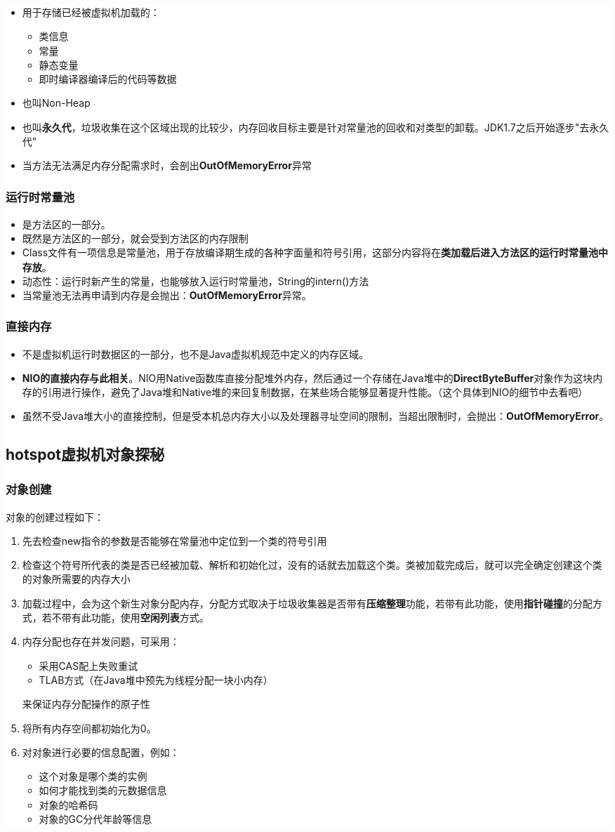 * 用于存储已经被虚拟机加载的：
  * 类信息
  * 常量
  * 静态变量
  * 即时编译器编译后的代码等数据
* 也叫Non-Heap

* 也叫**永久代**，垃圾收集在这个区域出现的比较少，内存回收目标主要是针对常量池的回收和对类型的卸载。JDK1.7之后开始逐步"去永久代"
* 当方法无法满足内存分配需求时，会剖出**OutOfMemoryError**异常



### 运行时常量池

* 是方法区的一部分。
* 既然是方法区的一部分，就会受到方法区的内存限制
* Class文件有一项信息是常量池，用于存放编译期生成的各种字面量和符号引用，这部分内容将在**类加载后进入方法区的运行时常量池中存放**。
* 动态性：运行时新产生的常量，也能够放入运行时常量池，String的intern()方法
* 当常量池无法再申请到内存是会抛出：**OutOfMemoryError**异常。



### 直接内存

* 不是虚拟机运行时数据区的一部分，也不是Java虚拟机规范中定义的内存区域。

* **NIO的直接内存与此相关**。NIO用Native函数库直接分配堆外内存，然后通过一个存储在Java堆中的**DirectByteBuffer**对象作为这块内存的引用进行操作，避免了Java堆和Native堆的来回复制数据，在某些场合能够显著提升性能。（这个具体到NIO的细节中去看吧）

* 虽然不受Java堆大小的直接控制，但是受本机总内存大小以及处理器寻址空间的限制，当超出限制时，会抛出：**OutOfMemoryError**。



## hotspot虚拟机对象探秘

### 对象创建

对象的创建过程如下：

1. 先去检查new指令的参数是否能够在常量池中定位到一个类的符号引用

2. 检查这个符号所代表的类是否已经被加载、解析和初始化过，没有的话就去加载这个类。类被加载完成后，就可以完全确定创建这个类的对象所需要的内存大小

3. 加载过程中，会为这个新生对象分配内存，分配方式取决于垃圾收集器是否带有**压缩整理**功能，若带有此功能，使用**指针碰撞**的分配方式，若不带有此功能，使用**空闲列表**方式。

4. 内存分配也存在并发问题，可采用：

   * 采用CAS配上失败重试
   * TLAB方式（在Java堆中预先为线程分配一块小内存）

   来保证内存分配操作的原子性

5. 将所有内存空间都初始化为0。

6. 对对象进行必要的信息配置，例如：

   * 这个对象是哪个类的实例
   * 如何才能找到类的元数据信息
   * 对象的哈希码
   * 对象的GC分代年龄等信息
